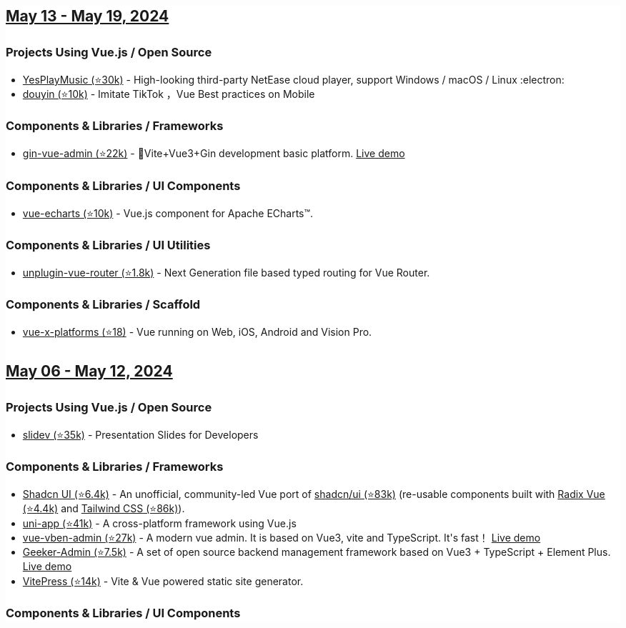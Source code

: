 ## [May 13 - May 19, 2024](/content/2024/20/README.md)

### Projects Using Vue.js / Open Source

*   [YesPlayMusic (⭐30k)](https://github.com/qier222/YesPlayMusic) - High-looking third-party NetEase cloud player, support Windows / macOS / Linux :electron:
*   [douyin (⭐10k)](https://github.com/zyronon/douyin) - Imitate TikTok ，Vue Best practices on Mobile

### Components & Libraries / Frameworks

*   [gin-vue-admin (⭐22k)](https://github.com/flipped-aurora/gin-vue-admin) - 🚀Vite+Vue3+Gin development basic platform. [Live demo](https://demo.gin-vue-admin.com)

### Components & Libraries / UI Components

*   [vue-echarts (⭐10k)](https://github.com/ecomfe/vue-echarts) - Vue.js component for Apache ECharts™.

### Components & Libraries / UI Utilities

*   [unplugin-vue-router (⭐1.8k)](https://github.com/posva/unplugin-vue-router) - Next Generation file based typed routing for Vue Router.

### Components & Libraries / Scaffold

*   [vue-x-platforms (⭐18)](https://github.com/NativeScript/vue-x-platforms) - Vue running on Web, iOS, Android and Vision Pro.

## [May 06 - May 12, 2024](/content/2024/19/README.md)

### Projects Using Vue.js / Open Source

*   [slidev (⭐35k)](https://github.com/slidevjs/slidev) - Presentation Slides for Developers

### Components & Libraries / Frameworks

*   [Shadcn UI (⭐6.4k)](https://github.com/radix-vue/shadcn-vue) - An unofficial, community-led Vue port of [shadcn/ui (⭐83k)](https://github.com/shadcn-ui/ui) (re-usable components built with [Radix Vue (⭐4.4k)](https://github.com/radix-vue/radix-vue) and [Tailwind CSS (⭐86k)](https://github.com/tailwindlabs/tailwindcss)).
*   [uni-app (⭐41k)](https://github.com/dcloudio/uni-app) - A cross-platform framework using Vue.js
*   [vue-vben-admin (⭐27k)](https://github.com/vbenjs/vue-vben-admin) - A modern vue admin. It is based on Vue3, vite and TypeScript. It's fast！ [Live demo](https://vben.vvbin.cn/)
*   [Geeker-Admin (⭐7.5k)](https://github.com/HalseySpicy/Geeker-Admin) - A set of open source backend management framework based on Vue3 + TypeScript + Element Plus. [Live demo](https://admin.spicyboy.cn)
*   [VitePress (⭐14k)](https://github.com/vuejs/vitepress) - Vite & Vue powered static site generator.

### Components & Libraries / UI Components

